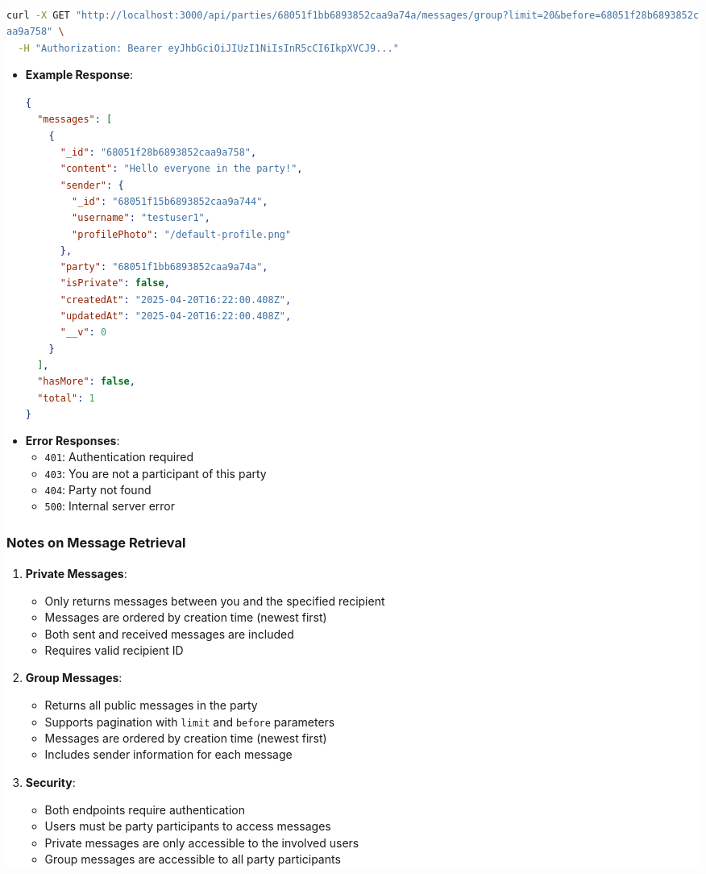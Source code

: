   ```bash
  curl -X GET "http://localhost:3000/api/parties/68051f1bb6893852caa9a74a/messages/group?limit=20&before=68051f28b6893852caa9a758" \
    -H "Authorization: Bearer eyJhbGciOiJIUzI1NiIsInR5cCI6IkpXVCJ9..."
  ```
- **Example Response**:
  ```json
  {
    "messages": [
      {
        "_id": "68051f28b6893852caa9a758",
        "content": "Hello everyone in the party!",
        "sender": {
          "_id": "68051f15b6893852caa9a744",
          "username": "testuser1",
          "profilePhoto": "/default-profile.png"
        },
        "party": "68051f1bb6893852caa9a74a",
        "isPrivate": false,
        "createdAt": "2025-04-20T16:22:00.408Z",
        "updatedAt": "2025-04-20T16:22:00.408Z",
        "__v": 0
      }
    ],
    "hasMore": false,
    "total": 1
  }
  ```
- **Error Responses**:
  - `401`: Authentication required
  - `403`: You are not a participant of this party
  - `404`: Party not found
  - `500`: Internal server error

### Notes on Message Retrieval
1. **Private Messages**:
   - Only returns messages between you and the specified recipient
   - Messages are ordered by creation time (newest first)
   - Both sent and received messages are included
   - Requires valid recipient ID

2. **Group Messages**:
   - Returns all public messages in the party
   - Supports pagination with `limit` and `before` parameters
   - Messages are ordered by creation time (newest first)
   - Includes sender information for each message

3. **Security**:
   - Both endpoints require authentication
   - Users must be party participants to access messages
   - Private messages are only accessible to the involved users
   - Group messages are accessible to all party participants 

